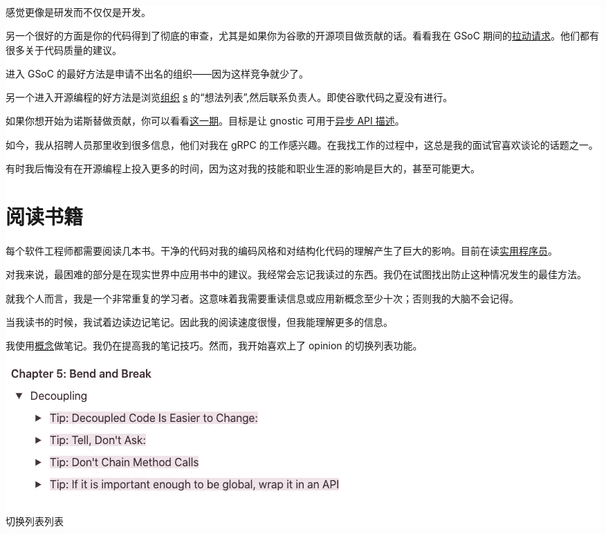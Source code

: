 感觉更像是研发而不仅仅是开发。

另一个很好的方面是你的代码得到了彻底的审查，尤其是如果你为谷歌的开源项目做贡献的话。看看我在 GSoC 期间的[拉动请求](https://levelup.gitconnected.com/6-useful-things-i-learned-from-gsoc-1738c7471a90)。他们都有很多关于代码质量的建议。

进入 GSoC 的最好方法是申请不出名的组织——因为这样竞争就少了。

另一个进入开源编程的好方法是浏览[组织](https://summerofcode.withgoogle.com/organizations/) [s](https://summerofcode.withgoogle.com/organizations/) 的“想法列表”,然后联系负责人。即使谷歌代码之夏没有进行。

如果你想开始为诺斯替做贡献，你可以看看[这一期](https://github.com/google/gnostic/issues/243)。目标是让 gnostic 可用于[异步 API 描述](https://www.asyncapi.com/)。

如今，我从招聘人员那里收到很多信息，他们对我在 gRPC 的工作感兴趣。在我找工作的过程中，这总是我的面试官喜欢谈论的话题之一。

有时我后悔没有在开源编程上投入更多的时间，因为这对我的技能和职业生涯的影响是巨大的，甚至可能更大。

# 阅读书籍

每个软件工程师都需要阅读几本书。干净的代码对我的编码风格和对结构化代码的理解产生了巨大的影响。目前在读[实用程序员](https://www.amazon.com/gp/product/0135957052)。

对我来说，最困难的部分是在现实世界中应用书中的建议。我经常会忘记我读过的东西。我仍在试图找出防止这种情况发生的最佳方法。

就我个人而言，我是一个非常重复的学习者。这意味着我需要重读信息或应用新概念至少十次；否则我的大脑不会记得。

当我读书的时候，我试着边读边记笔记。因此我的阅读速度很慢，但我能理解更多的信息。

我使用[概念](https://www.notion.so/)做笔记。我仍在提高我的笔记技巧。然而，我开始喜欢上了 opinion 的切换列表功能。

![](img/9310af7082ecb97480ce396aedb46165.png)

切换列表列表
